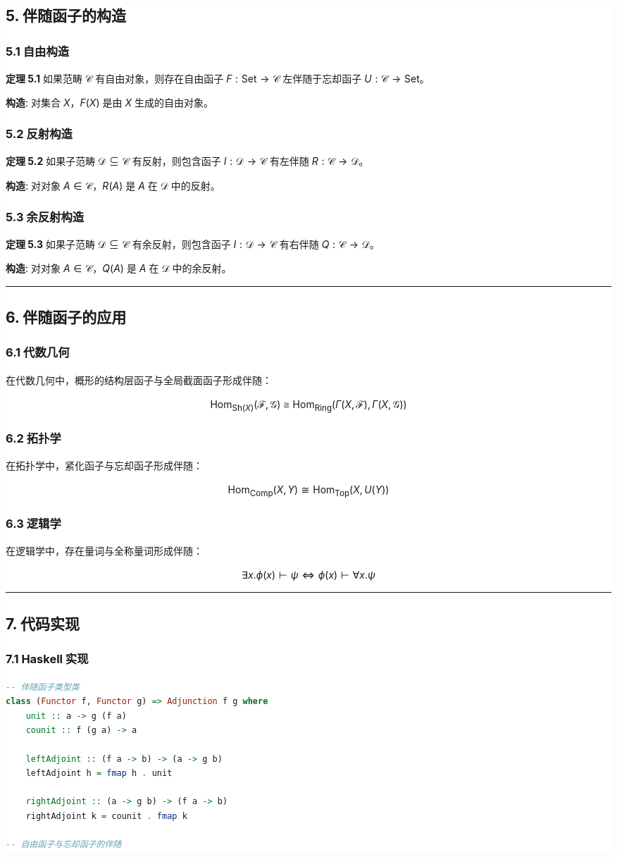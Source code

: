 
## 5. 伴随函子的构造

### 5.1 自由构造

**定理 5.1** 如果范畴 $\mathcal{C}$ 有自由对象，则存在自由函子 $F: \text{Set} \to \mathcal{C}$ 左伴随于忘却函子 $U: \mathcal{C} \to \text{Set}$。

**构造**: 对集合 $X$，$F(X)$ 是由 $X$ 生成的自由对象。

### 5.2 反射构造

**定理 5.2** 如果子范畴 $\mathcal{D} \subseteq \mathcal{C}$ 有反射，则包含函子 $I: \mathcal{D} \to \mathcal{C}$ 有左伴随 $R: \mathcal{C} \to \mathcal{D}$。

**构造**: 对对象 $A \in \mathcal{C}$，$R(A)$ 是 $A$ 在 $\mathcal{D}$ 中的反射。

### 5.3 余反射构造

**定理 5.3** 如果子范畴 $\mathcal{D} \subseteq \mathcal{C}$ 有余反射，则包含函子 $I: \mathcal{D} \to \mathcal{C}$ 有右伴随 $Q: \mathcal{C} \to \mathcal{D}$。

**构造**: 对对象 $A \in \mathcal{C}$，$Q(A)$ 是 $A$ 在 $\mathcal{D}$ 中的余反射。

---

## 6. 伴随函子的应用

### 6.1 代数几何

在代数几何中，概形的结构层函子与全局截面函子形成伴随：

$$\text{Hom}_{\text{Sh}(X)}(\mathcal{F}, \mathcal{G}) \cong \text{Hom}_{\text{Ring}}(\Gamma(X, \mathcal{F}), \Gamma(X, \mathcal{G}))$$

### 6.2 拓扑学

在拓扑学中，紧化函子与忘却函子形成伴随：

$$\text{Hom}_{\text{Comp}}(X, Y) \cong \text{Hom}_{\text{Top}}(X, U(Y))$$

### 6.3 逻辑学

在逻辑学中，存在量词与全称量词形成伴随：

$$\exists x. \phi(x) \vdash \psi \iff \phi(x) \vdash \forall x. \psi$$

---

## 7. 代码实现

### 7.1 Haskell 实现

```haskell
-- 伴随函子类型类
class (Functor f, Functor g) => Adjunction f g where
    unit :: a -> g (f a)
    counit :: f (g a) -> a
    
    leftAdjoint :: (f a -> b) -> (a -> g b)
    leftAdjoint h = fmap h . unit
    
    rightAdjoint :: (a -> g b) -> (f a -> b)
    rightAdjoint k = counit . fmap k

-- 自由函子与忘却函子的伴随
```